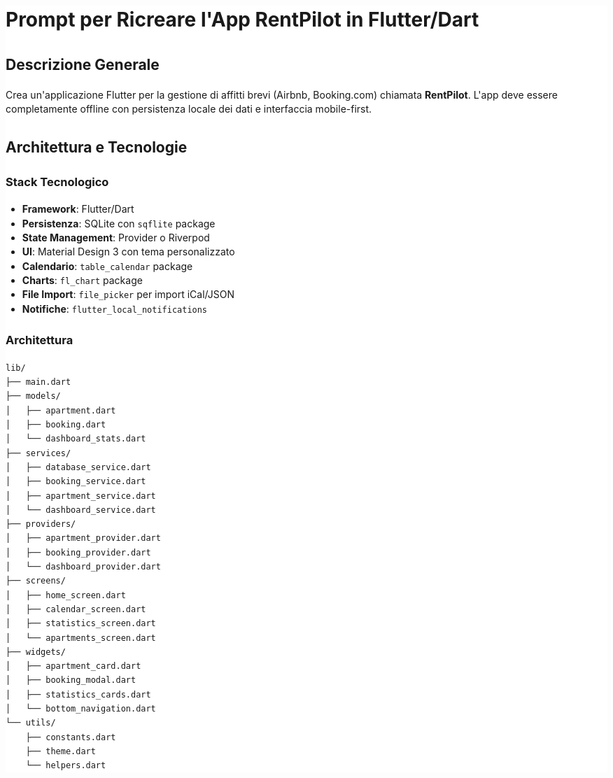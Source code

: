 # Prompt per Ricreare l'App RentPilot in Flutter/Dart

## Descrizione Generale
Crea un'applicazione Flutter per la gestione di affitti brevi (Airbnb, Booking.com) chiamata **RentPilot**. L'app deve essere completamente offline con persistenza locale dei dati e interfaccia mobile-first.

## Architettura e Tecnologie

### Stack Tecnologico
- **Framework**: Flutter/Dart
- **Persistenza**: SQLite con `sqflite` package
- **State Management**: Provider o Riverpod
- **UI**: Material Design 3 con tema personalizzato
- **Calendario**: `table_calendar` package
- **Charts**: `fl_chart` package
- **File Import**: `file_picker` per import iCal/JSON
- **Notifiche**: `flutter_local_notifications`

### Architettura
```
lib/
├── main.dart
├── models/
│   ├── apartment.dart
│   ├── booking.dart
│   └── dashboard_stats.dart
├── services/
│   ├── database_service.dart
│   ├── booking_service.dart
│   ├── apartment_service.dart
│   └── dashboard_service.dart
├── providers/
│   ├── apartment_provider.dart
│   ├── booking_provider.dart
│   └── dashboard_provider.dart
├── screens/
│   ├── home_screen.dart
│   ├── calendar_screen.dart
│   ├── statistics_screen.dart
│   └── apartments_screen.dart
├── widgets/
│   ├── apartment_card.dart
│   ├── booking_modal.dart
│   ├── statistics_cards.dart
│   └── bottom_navigation.dart
└── utils/
    ├── constants.dart
    ├── theme.dart
    └── helpers.dart
```
